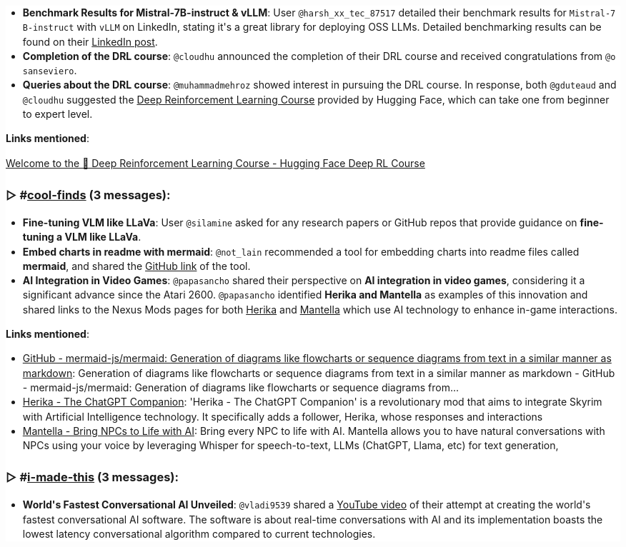 - **Benchmark Results for Mistral-7B-instruct & vLLM**: User `@harsh_xx_tec_87517` detailed their benchmark results for `Mistral-7B-instruct` with `vLLM` on LinkedIn, stating it's a great library for deploying OSS LLMs. Detailed benchmarking results can be found on their [LinkedIn post](https://www.linkedin.com/posts/harsh-nigam-096b67133_google-colaboratory-activity-7150358033368248320-9tOY?utm_source=share&utm_medium=member_desktop).
- **Completion of the DRL course**: `@cloudhu` announced the completion of their DRL course and received congratulations from `@osanseviero`.
- **Queries about the DRL course**: `@muhammadmehroz` showed interest in pursuing the DRL course. In response, both `@gduteaud` and `@cloudhu` suggested the [Deep Reinforcement Learning Course](https://huggingface.co/learn/deep-rl-course/) provided by Hugging Face, which can take one from beginner to expert level.

**Links mentioned**:

[Welcome to the 🤗 Deep Reinforcement Learning Course - Hugging Face Deep RL Course](https://huggingface.co/learn/deep-rl-course/)


### ▷ #[cool-finds](https://discord.com/channels/879548962464493619/897390579145637909/) (3 messages): 
        
- **Fine-tuning VLM like LLaVa**: User `@silamine` asked for any research papers or GitHub repos that provide guidance on **fine-tuning a VLM like LLaVa**.
- **Embed charts in readme with mermaid**: `@not_lain` recommended a tool for embedding charts into readme files called **mermaid**, and shared the [GitHub link](https://github.com/mermaid-js/mermaid) of the tool.
- **AI Integration in Video Games**: `@papasancho` shared their perspective on **AI integration in video games**, considering it a significant advance since the Atari 2600. `@papasancho` identified **Herika and Mantella** as examples of this innovation and shared links to the Nexus Mods pages for both [Herika](https://www.nexusmods.com/skyrimspecialedition/mods/89931) and [Mantella](https://www.nexusmods.com/skyrimspecialedition/mods/98631) which use AI technology to enhance in-game interactions.

**Links mentioned**:

- [GitHub - mermaid-js/mermaid: Generation of diagrams like flowcharts or sequence diagrams from text in a similar manner as markdown](https://github.com/mermaid-js/mermaid): Generation of diagrams like flowcharts or sequence diagrams from text in a similar manner as markdown - GitHub - mermaid-js/mermaid: Generation of diagrams like flowcharts or sequence diagrams from...
- [Herika - The ChatGPT Companion](https://www.nexusmods.com/skyrimspecialedition/mods/89931): 'Herika - The ChatGPT Companion' is a revolutionary mod that aims to integrate Skyrim with Artificial Intelligence technology. It specifically adds a follower, Herika, whose responses and interactions
- [Mantella - Bring NPCs to Life with AI](https://www.nexusmods.com/skyrimspecialedition/mods/98631): Bring every NPC to life with AI. Mantella allows you to have natural conversations with NPCs using your voice by leveraging Whisper for speech-to-text, LLMs (ChatGPT, Llama, etc) for text generation,


### ▷ #[i-made-this](https://discord.com/channels/879548962464493619/897390720388825149/) (3 messages): 
        
- **World's Fastest Conversational AI Unveiled**: `@vladi9539` shared a [YouTube video](https://www.youtube.com/watch?v=p2UK5GHMwxU) of their attempt at creating the world's fastest conversational AI software. The software is about real-time conversations with AI and its implementation boasts the lowest latency conversational algorithm compared to current technologies.

